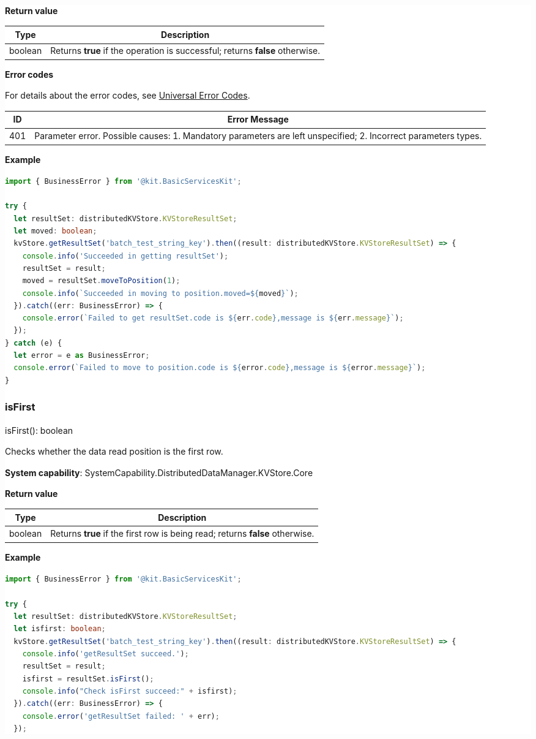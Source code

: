 **Return value**

| Type   | Description                                           |
| ------- | ----------------------------------------------- |
| boolean | Returns **true** if the operation is successful; returns **false** otherwise.|

**Error codes**

For details about the error codes, see [Universal Error Codes](../errorcode-universal.md).

| ID| **Error Message**|
| ------------ | ------------ |
| 401          | Parameter error. Possible causes: 1. Mandatory parameters are left unspecified; 2. Incorrect parameters types.  |

**Example**

```ts
import { BusinessError } from '@kit.BasicServicesKit';

try {
  let resultSet: distributedKVStore.KVStoreResultSet;
  let moved: boolean;
  kvStore.getResultSet('batch_test_string_key').then((result: distributedKVStore.KVStoreResultSet) => {
    console.info('Succeeded in getting resultSet');
    resultSet = result;
    moved = resultSet.moveToPosition(1);
    console.info(`Succeeded in moving to position.moved=${moved}`);
  }).catch((err: BusinessError) => {
    console.error(`Failed to get resultSet.code is ${err.code},message is ${err.message}`);
  });
} catch (e) {
  let error = e as BusinessError;
  console.error(`Failed to move to position.code is ${error.code},message is ${error.message}`);
}
```

### isFirst

isFirst(): boolean

Checks whether the data read position is the first row.

**System capability**: SystemCapability.DistributedDataManager.KVStore.Core

**Return value**

| Type   | Description                                                        |
| ------- | ------------------------------------------------------------ |
| boolean | Returns **true** if the first row is being read; returns **false** otherwise.|

**Example**

```ts
import { BusinessError } from '@kit.BasicServicesKit';

try {
  let resultSet: distributedKVStore.KVStoreResultSet;
  let isfirst: boolean;
  kvStore.getResultSet('batch_test_string_key').then((result: distributedKVStore.KVStoreResultSet) => {
    console.info('getResultSet succeed.');
    resultSet = result;
    isfirst = resultSet.isFirst();
    console.info("Check isFirst succeed:" + isfirst);
  }).catch((err: BusinessError) => {
    console.error('getResultSet failed: ' + err);
  });
```